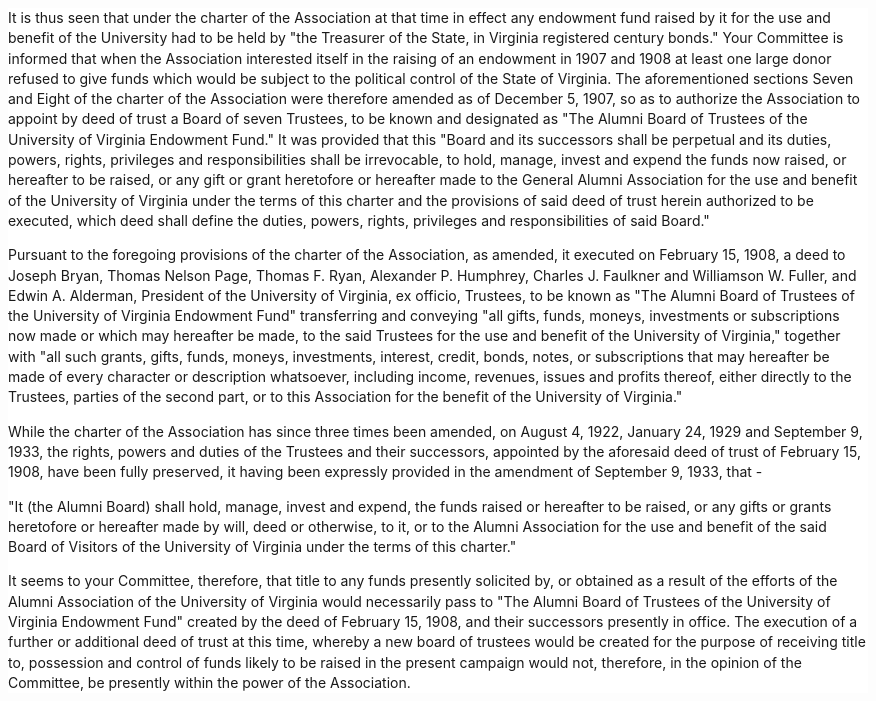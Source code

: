 It is thus seen that under the charter of the Association at that time in effect any endowment fund raised by it for the use and benefit of the University had to be held by "the Treasurer of the State, in Virginia registered century bonds." Your Committee is informed that when the Association interested itself in the raising of an endowment in 1907 and 1908 at least one large donor refused to give funds which would be subject to the political control of the State of Virginia. The aforementioned sections Seven and Eight of the charter of the Association were therefore amended as of December 5, 1907, so as to authorize the Association to appoint by deed of trust a Board of seven Trustees, to be known and designated as "The Alumni Board of Trustees of the University of Virginia Endowment Fund." It was provided that this "Board and its successors shall be perpetual and its duties, powers, rights, privileges and responsibilities shall be irrevocable, to hold, manage, invest and expend the funds now raised, or hereafter to be raised, or any gift or grant heretofore or hereafter made to the General Alumni Association for the use and benefit of the University of Virginia under the terms of this charter and the provisions of said deed of trust herein authorized to be executed, which deed shall define the duties, powers, rights, privileges and responsibilities of said Board."

Pursuant to the foregoing provisions of the charter of the Association, as amended, it executed on February 15, 1908, a deed to Joseph Bryan, Thomas Nelson Page, Thomas F. Ryan, Alexander P. Humphrey, Charles J. Faulkner and Williamson W. Fuller, and Edwin A. Alderman, President of the University of Virginia, ex officio, Trustees, to be known as "The Alumni Board of Trustees of the University of Virginia Endowment Fund" transferring and conveying "all gifts, funds, moneys, investments or subscriptions now made or which may hereafter be made, to the said Trustees for the use and benefit of the University of Virginia," together with "all such grants, gifts, funds, moneys, investments, interest, credit, bonds, notes, or subscriptions that may hereafter be made of every character or description whatsoever, including income, revenues, issues and profits thereof, either directly to the Trustees, parties of the second part, or to this Association for the benefit of the University of Virginia."

While the charter of the Association has since three times been amended, on August 4, 1922, January 24, 1929 and September 9, 1933, the rights, powers and duties of the Trustees and their successors, appointed by the aforesaid deed of trust of February 15, 1908, have been fully preserved, it having been expressly provided in the amendment of September 9, 1933, that -

"It (the Alumni Board) shall hold, manage, invest and expend, the funds raised or hereafter to be raised, or any gifts or grants heretofore or hereafter made by will, deed or otherwise, to it, or to the Alumni Association for the use and benefit of the said Board of Visitors of the University of Virginia under the terms of this charter."

It seems to your Committee, therefore, that title to any funds presently solicited by, or obtained as a result of the efforts of the Alumni Association of the University of Virginia would necessarily pass to "The Alumni Board of Trustees of the University of Virginia Endowment Fund" created by the deed of February 15, 1908, and their successors presently in office. The execution of a further or additional deed of trust at this time, whereby a new board of trustees would be created for the purpose of receiving title to, possession and control of funds likely to be raised in the present campaign would not, therefore, in the opinion of the Committee, be presently within the power of the Association.

